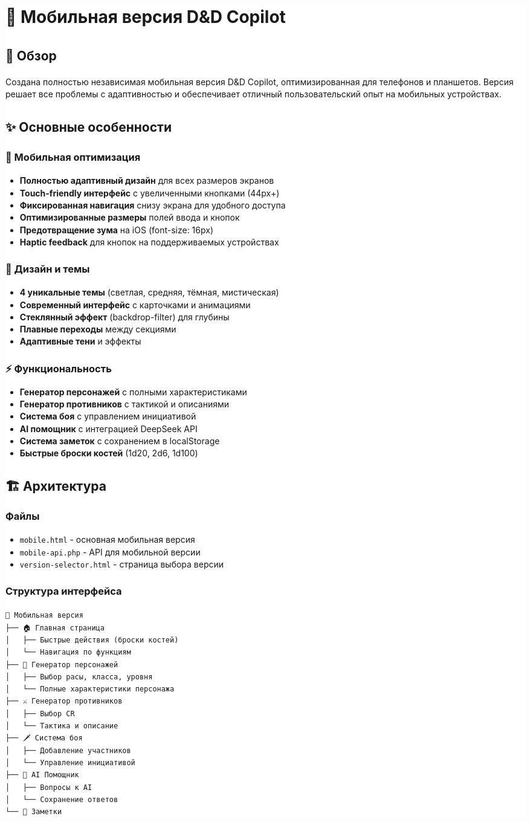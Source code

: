 # 📱 Мобильная версия D&D Copilot

## 🎯 Обзор

Создана полностью независимая мобильная версия D&D Copilot, оптимизированная для телефонов и планшетов. Версия решает все проблемы с адаптивностью и обеспечивает отличный пользовательский опыт на мобильных устройствах.

## ✨ Основные особенности

### 📱 Мобильная оптимизация
- **Полностью адаптивный дизайн** для всех размеров экранов
- **Touch-friendly интерфейс** с увеличенными кнопками (44px+)
- **Фиксированная навигация** снизу экрана для удобного доступа
- **Оптимизированные размеры** полей ввода и кнопок
- **Предотвращение зума** на iOS (font-size: 16px)
- **Haptic feedback** для кнопок на поддерживаемых устройствах

### 🎨 Дизайн и темы
- **4 уникальные темы** (светлая, средняя, тёмная, мистическая)
- **Современный интерфейс** с карточками и анимациями
- **Стеклянный эффект** (backdrop-filter) для глубины
- **Плавные переходы** между секциями
- **Адаптивные тени** и эффекты

### ⚡ Функциональность
- **Генератор персонажей** с полными характеристиками
- **Генератор противников** с тактикой и описаниями
- **Система боя** с управлением инициативой
- **AI помощник** с интеграцией DeepSeek API
- **Система заметок** с сохранением в localStorage
- **Быстрые броски костей** (1d20, 2d6, 1d100)

## 🏗️ Архитектура

### Файлы
- `mobile.html` - основная мобильная версия
- `mobile-api.php` - API для мобильной версии
- `version-selector.html` - страница выбора версии

### Структура интерфейса
```
📱 Мобильная версия
├── 🏠 Главная страница
│   ├── Быстрые действия (броски костей)
│   └── Навигация по функциям
├── 👤 Генератор персонажей
│   ├── Выбор расы, класса, уровня
│   └── Полные характеристики персонажа
├── ⚔️ Генератор противников
│   ├── Выбор CR
│   └── Тактика и описание
├── 🗡️ Система боя
│   ├── Добавление участников
│   └── Управление инициативой
├── 🤖 AI Помощник
│   ├── Вопросы к AI
│   └── Сохранение ответов
└── 📝 Заметки
```